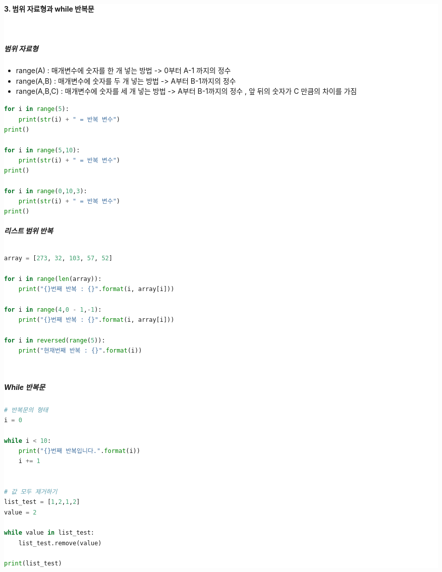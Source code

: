 #### **3. 범위 자료형과 while 반복문**
<br/>

##### **범위 자료형** 
- range(A) : 매개변수에 숫자를 한 개 넣는 방법 -> 0부터 A-1 까지의 정수
- range(A,B) : 매개변수에 숫자를 두 개 넣는 방법 -> A부터 B-1까지의 정수
- range(A,B,C) : 매개변수에 숫자를 세 개 넣는 방법 -> A부터 B-1까지의 정수 , 앞 뒤의 숫자가 C 만큼의 차이를 가짐

```py
for i in range(5):
    print(str(i) + " = 반복 변수")
print()

for i in range(5,10):
    print(str(i) + " = 반복 변수")
print()

for i in range(0,10,3):
    print(str(i) + " = 반복 변수")
print()
```
###### **리스트 범위 반복** 
```py
array = [273, 32, 103, 57, 52]

for i in range(len(array)):
    print("{}번째 반복 : {}".format(i, array[i]))

for i in range(4,0 - 1,-1):
    print("{}번째 반복 : {}".format(i, array[i]))

for i in reversed(range(5)):
    print("현재번째 반복 : {}".format(i))
```
<br/>

##### **While 반복문** 

```py
# 반복문의 형태
i = 0

while i < 10:
    print("{}번째 반복입니다.".format(i))
    i += 1


# 값 모두 제거하기
list_test = [1,2,1,2]
value = 2

while value in list_test:
    list_test.remove(value)

print(list_test)
```
